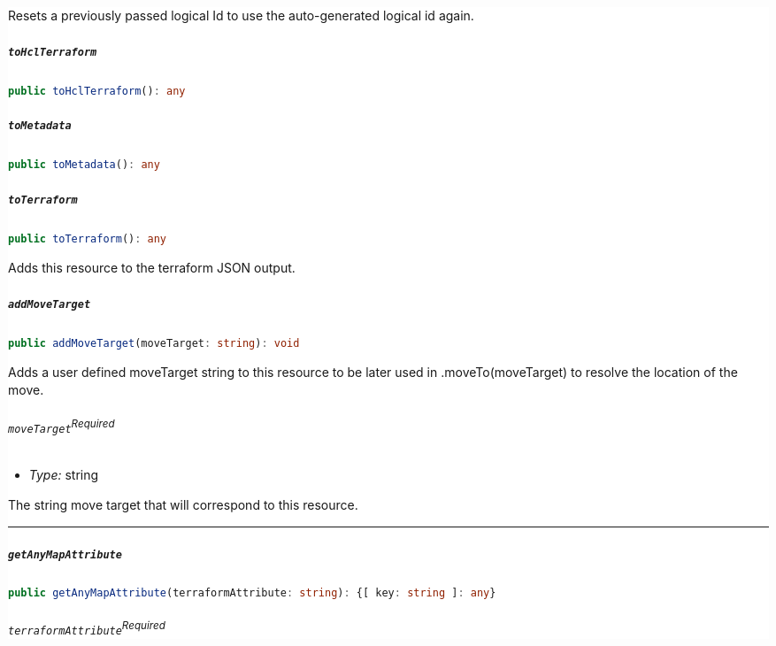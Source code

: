 Resets a previously passed logical Id to use the auto-generated logical id again.

##### `toHclTerraform` <a name="toHclTerraform" id="@cdktf/aws-cdk.cloudcontrolapiResource.CloudcontrolapiResource.toHclTerraform"></a>

```typescript
public toHclTerraform(): any
```

##### `toMetadata` <a name="toMetadata" id="@cdktf/aws-cdk.cloudcontrolapiResource.CloudcontrolapiResource.toMetadata"></a>

```typescript
public toMetadata(): any
```

##### `toTerraform` <a name="toTerraform" id="@cdktf/aws-cdk.cloudcontrolapiResource.CloudcontrolapiResource.toTerraform"></a>

```typescript
public toTerraform(): any
```

Adds this resource to the terraform JSON output.

##### `addMoveTarget` <a name="addMoveTarget" id="@cdktf/aws-cdk.cloudcontrolapiResource.CloudcontrolapiResource.addMoveTarget"></a>

```typescript
public addMoveTarget(moveTarget: string): void
```

Adds a user defined moveTarget string to this resource to be later used in .moveTo(moveTarget) to resolve the location of the move.

###### `moveTarget`<sup>Required</sup> <a name="moveTarget" id="@cdktf/aws-cdk.cloudcontrolapiResource.CloudcontrolapiResource.addMoveTarget.parameter.moveTarget"></a>

- *Type:* string

The string move target that will correspond to this resource.

---

##### `getAnyMapAttribute` <a name="getAnyMapAttribute" id="@cdktf/aws-cdk.cloudcontrolapiResource.CloudcontrolapiResource.getAnyMapAttribute"></a>

```typescript
public getAnyMapAttribute(terraformAttribute: string): {[ key: string ]: any}
```

###### `terraformAttribute`<sup>Required</sup> <a name="terraformAttribute" id="@cdktf/aws-cdk.cloudcontrolapiResource.CloudcontrolapiResource.getAnyMapAttribute.parameter.terraformAttribute"></a>
